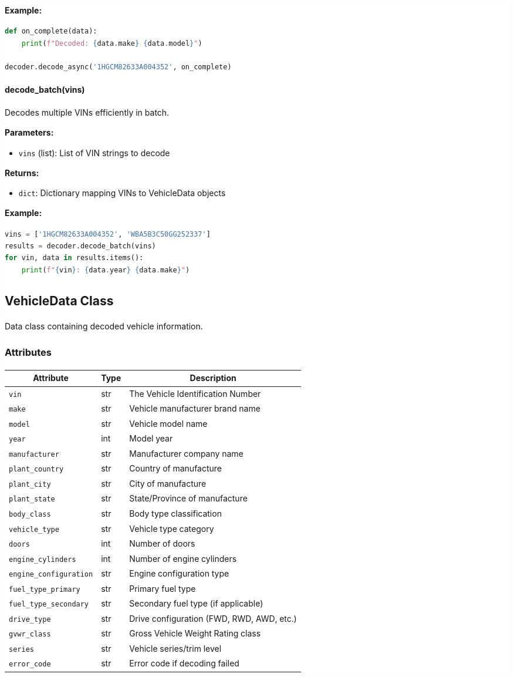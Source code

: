 **Example:**
```python
def on_complete(data):
    print(f"Decoded: {data.make} {data.model}")

decoder.decode_async('1HGCM82633A004352', on_complete)
```

#### decode_batch(vins)

Decodes multiple VINs efficiently in batch.

**Parameters:**
- `vins` (list): List of VIN strings to decode

**Returns:**
- `dict`: Dictionary mapping VINs to VehicleData objects

**Example:**
```python
vins = ['1HGCM82633A004352', 'WBA5B3C50GG252337']
results = decoder.decode_batch(vins)
for vin, data in results.items():
    print(f"{vin}: {data.year} {data.make}")
```

## VehicleData Class

Data class containing decoded vehicle information.

### Attributes

| Attribute | Type | Description |
|-----------|------|-------------|
| `vin` | str | The Vehicle Identification Number |
| `make` | str | Vehicle manufacturer brand name |
| `model` | str | Vehicle model name |
| `year` | int | Model year |
| `manufacturer` | str | Manufacturer company name |
| `plant_country` | str | Country of manufacture |
| `plant_city` | str | City of manufacture |
| `plant_state` | str | State/Province of manufacture |
| `body_class` | str | Body type classification |
| `vehicle_type` | str | Vehicle type category |
| `doors` | int | Number of doors |
| `engine_cylinders` | int | Number of engine cylinders |
| `engine_configuration` | str | Engine configuration type |
| `fuel_type_primary` | str | Primary fuel type |
| `fuel_type_secondary` | str | Secondary fuel type (if applicable) |
| `drive_type` | str | Drive configuration (FWD, RWD, AWD, etc.) |
| `gvwr_class` | str | Gross Vehicle Weight Rating class |
| `series` | str | Vehicle series/trim level |
| `error_code` | str | Error code if decoding failed |